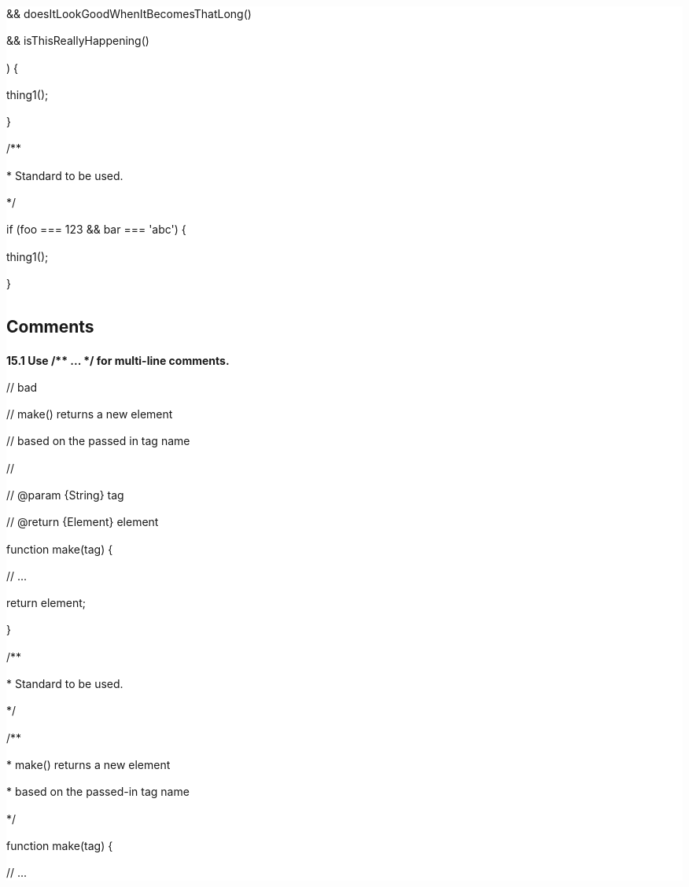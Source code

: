 && doesItLookGoodWhenItBecomesThatLong()

&& isThisReallyHappening()

) {

thing1();

}

/\*\*

\* Standard to be used.

\*/

if (foo === 123 && bar === \'abc\') {

thing1();

}

## Comments

**15.1 Use /\*\* \... \*/ for multi-line comments.**

// bad

// make() returns a new element

// based on the passed in tag name

//

// \@param {String} tag

// \@return {Element} element

function make(tag) {

// \...

return element;

}

/\*\*

\* Standard to be used.

\*/

/\*\*

\* make() returns a new element

\* based on the passed-in tag name

\*/

function make(tag) {

// \...
